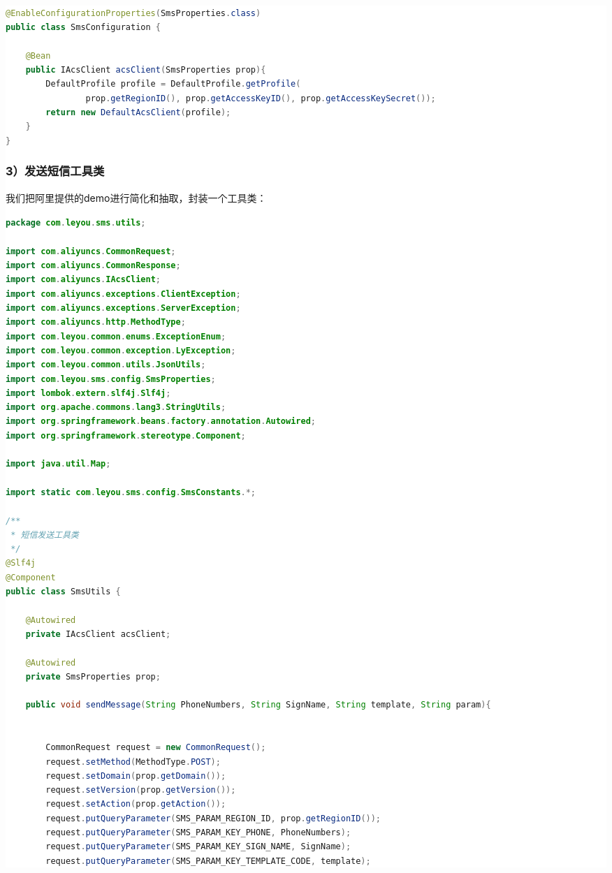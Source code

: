 ```java
@EnableConfigurationProperties(SmsProperties.class)
public class SmsConfiguration {

    @Bean
    public IAcsClient acsClient(SmsProperties prop){
        DefaultProfile profile = DefaultProfile.getProfile(
                prop.getRegionID(), prop.getAccessKeyID(), prop.getAccessKeySecret());
        return new DefaultAcsClient(profile);
    }
}
```



### 3）发送短信工具类

我们把阿里提供的demo进行简化和抽取，封装一个工具类：

```java
package com.leyou.sms.utils;

import com.aliyuncs.CommonRequest;
import com.aliyuncs.CommonResponse;
import com.aliyuncs.IAcsClient;
import com.aliyuncs.exceptions.ClientException;
import com.aliyuncs.exceptions.ServerException;
import com.aliyuncs.http.MethodType;
import com.leyou.common.enums.ExceptionEnum;
import com.leyou.common.exception.LyException;
import com.leyou.common.utils.JsonUtils;
import com.leyou.sms.config.SmsProperties;
import lombok.extern.slf4j.Slf4j;
import org.apache.commons.lang3.StringUtils;
import org.springframework.beans.factory.annotation.Autowired;
import org.springframework.stereotype.Component;

import java.util.Map;

import static com.leyou.sms.config.SmsConstants.*;

/**
 * 短信发送工具类
 */
@Slf4j
@Component
public class SmsUtils {

    @Autowired
    private IAcsClient acsClient;

    @Autowired
    private SmsProperties prop;

    public void sendMessage(String PhoneNumbers, String SignName, String template, String param){


        CommonRequest request = new CommonRequest();
        request.setMethod(MethodType.POST);
        request.setDomain(prop.getDomain());
        request.setVersion(prop.getVersion());
        request.setAction(prop.getAction());
        request.putQueryParameter(SMS_PARAM_REGION_ID, prop.getRegionID());
        request.putQueryParameter(SMS_PARAM_KEY_PHONE, PhoneNumbers);
        request.putQueryParameter(SMS_PARAM_KEY_SIGN_NAME, SignName);
        request.putQueryParameter(SMS_PARAM_KEY_TEMPLATE_CODE, template);
```